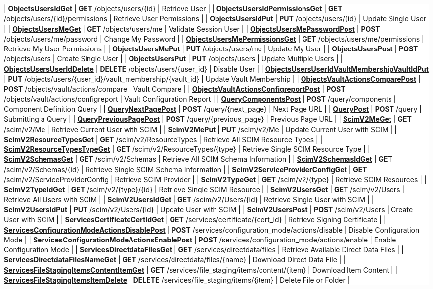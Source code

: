 | [**ObjectsUsersIdGet**](DefaultApi.md#objectsusersidget) | **GET** /objects/users/{id} | Retrieve User |
| [**ObjectsUsersIdPermissionsGet**](DefaultApi.md#objectsusersidpermissionsget) | **GET** /objects/users/{id}/permissions | Retrieve User Permissions |
| [**ObjectsUsersIdPut**](DefaultApi.md#objectsusersidput) | **PUT** /objects/users/{id} | Update Single User |
| [**ObjectsUsersMeGet**](DefaultApi.md#objectsusersmeget) | **GET** /objects/users/me | Validate Session User |
| [**ObjectsUsersMePasswordPost**](DefaultApi.md#objectsusersmepasswordpost) | **POST** /objects/users/me/password | Change My Password |
| [**ObjectsUsersMePermissionsGet**](DefaultApi.md#objectsusersmepermissionsget) | **GET** /objects/users/me/permissions | Retrieve My User Permissions |
| [**ObjectsUsersMePut**](DefaultApi.md#objectsusersmeput) | **PUT** /objects/users/me | Update My User |
| [**ObjectsUsersPost**](DefaultApi.md#objectsuserspost) | **POST** /objects/users | Create Single User |
| [**ObjectsUsersPut**](DefaultApi.md#objectsusersput) | **PUT** /objects/users | Update Multiple Users |
| [**ObjectsUsersUserIdDelete**](DefaultApi.md#objectsusersuseriddelete) | **DELETE** /objects/users/{user_id} | Disable User |
| [**ObjectsUsersUserIdVaultMembershipVaultIdPut**](DefaultApi.md#objectsusersuseridvaultmembershipvaultidput) | **PUT** /objects/users/{user_id}/vault_membership/{vault_id} | Update Vault Membership |
| [**ObjectsVaultActionsComparePost**](DefaultApi.md#objectsvaultactionscomparepost) | **POST** /objects/vault/actions/compare | Vault Compare |
| [**ObjectsVaultActionsConfigreportPost**](DefaultApi.md#objectsvaultactionsconfigreportpost) | **POST** /objects/vault/actions/configreport | Vault Configuration Report |
| [**QueryComponentsPost**](DefaultApi.md#querycomponentspost) | **POST** /query/components | Component Definition Query |
| [**QueryNextPagePost**](DefaultApi.md#querynextpagepost) | **POST** /query/{next_page} | Next Page URL |
| [**QueryPost**](DefaultApi.md#querypost) | **POST** /query | Submitting a Query |
| [**QueryPreviousPagePost**](DefaultApi.md#querypreviouspagepost) | **POST** /query/{previous_page} | Previous Page URL |
| [**ScimV2MeGet**](DefaultApi.md#scimv2meget) | **GET** /scim/v2/Me | Retrieve Current User with SCIM |
| [**ScimV2MePut**](DefaultApi.md#scimv2meput) | **PUT** /scim/v2/Me | Update Current User with SCIM |
| [**ScimV2ResourceTypesGet**](DefaultApi.md#scimv2resourcetypesget) | **GET** /scim/v2/ResourceTypes | Retrieve All SCIM Resource Types |
| [**ScimV2ResourceTypesTypeGet**](DefaultApi.md#scimv2resourcetypestypeget) | **GET** /scim/v2/ResourceTypes/{type} | Retrieve Single SCIM Resource Type |
| [**ScimV2SchemasGet**](DefaultApi.md#scimv2schemasget) | **GET** /scim/v2/Schemas | Retrieve All SCIM Schema Information |
| [**ScimV2SchemasIdGet**](DefaultApi.md#scimv2schemasidget) | **GET** /scim/v2/Schemas/{id} | Retrieve Single SCIM Schema Information |
| [**ScimV2ServiceProviderConfigGet**](DefaultApi.md#scimv2serviceproviderconfigget) | **GET** /scim/v2/ServiceProviderConfig | Retrieve SCIM Provider |
| [**ScimV2TypeGet**](DefaultApi.md#scimv2typeget) | **GET** /scim/v2/{type} | Retrieve SCIM Resources |
| [**ScimV2TypeIdGet**](DefaultApi.md#scimv2typeidget) | **GET** /scim/v2/{type}/{id} | Retrieve Single SCIM Resource |
| [**ScimV2UsersGet**](DefaultApi.md#scimv2usersget) | **GET** /scim/v2/Users | Retrieve All Users with SCIM |
| [**ScimV2UsersIdGet**](DefaultApi.md#scimv2usersidget) | **GET** /scim/v2/Users/{id} | Retrieve Single User with SCIM |
| [**ScimV2UsersIdPut**](DefaultApi.md#scimv2usersidput) | **PUT** /scim/v2/Users/{id} | Update User with SCIM |
| [**ScimV2UsersPost**](DefaultApi.md#scimv2userspost) | **POST** /scim/v2/Users | Create User with SCIM |
| [**ServicesCertificateCertIdGet**](DefaultApi.md#servicescertificatecertidget) | **GET** /services/certificate/{cert_id} | Retrieve Signing Certificate |
| [**ServicesConfigurationModeActionsDisablePost**](DefaultApi.md#servicesconfigurationmodeactionsdisablepost) | **POST** /services/configuration_mode/actions/disable | Disable Configuration Mode |
| [**ServicesConfigurationModeActionsEnablePost**](DefaultApi.md#servicesconfigurationmodeactionsenablepost) | **POST** /services/configuration_mode/actions/enable | Enable Configuration Mode |
| [**ServicesDirectdataFilesGet**](DefaultApi.md#servicesdirectdatafilesget) | **GET** /services/directdata/files | Retrieve Available Direct Data Files |
| [**ServicesDirectdataFilesNameGet**](DefaultApi.md#servicesdirectdatafilesnameget) | **GET** /services/directdata/files/{name} | Download Direct Data File |
| [**ServicesFileStagingItemsContentItemGet**](DefaultApi.md#servicesfilestagingitemscontentitemget) | **GET** /services/file_staging/items/content/{item} | Download Item Content |
| [**ServicesFileStagingItemsItemDelete**](DefaultApi.md#servicesfilestagingitemsitemdelete) | **DELETE** /services/file_staging/items/{item} | Delete File or Folder |